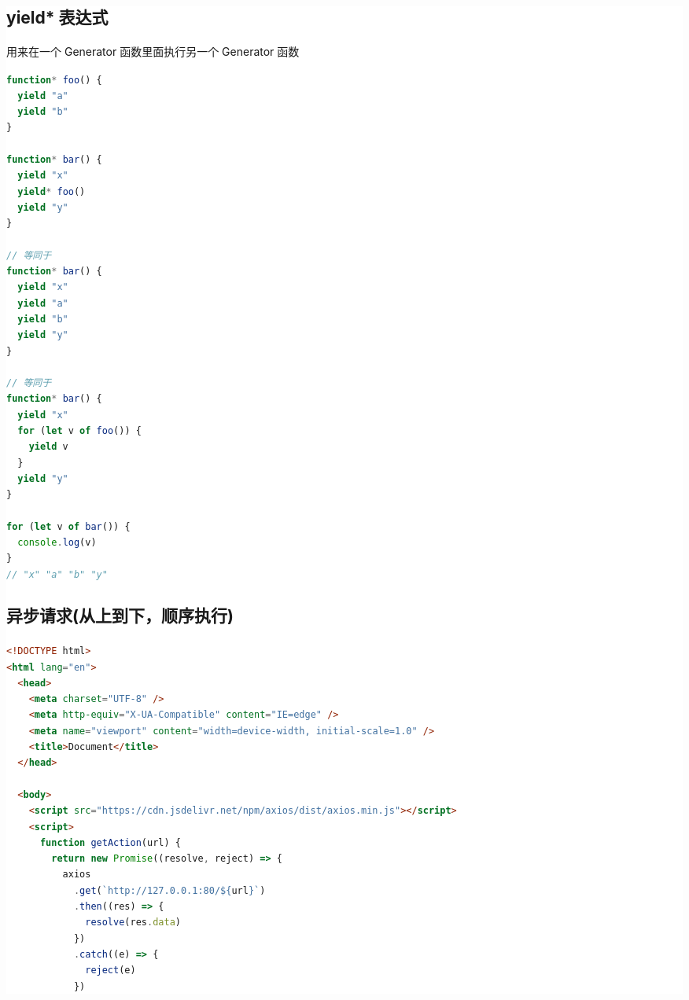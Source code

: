 ## yield\* 表达式

用来在一个 Generator 函数里面执行另一个 Generator 函数

```js
function* foo() {
  yield "a"
  yield "b"
}

function* bar() {
  yield "x"
  yield* foo()
  yield "y"
}

// 等同于
function* bar() {
  yield "x"
  yield "a"
  yield "b"
  yield "y"
}

// 等同于
function* bar() {
  yield "x"
  for (let v of foo()) {
    yield v
  }
  yield "y"
}

for (let v of bar()) {
  console.log(v)
}
// "x" "a" "b" "y"
```

## 异步请求(从上到下，顺序执行)

```html
<!DOCTYPE html>
<html lang="en">
  <head>
    <meta charset="UTF-8" />
    <meta http-equiv="X-UA-Compatible" content="IE=edge" />
    <meta name="viewport" content="width=device-width, initial-scale=1.0" />
    <title>Document</title>
  </head>

  <body>
    <script src="https://cdn.jsdelivr.net/npm/axios/dist/axios.min.js"></script>
    <script>
      function getAction(url) {
        return new Promise((resolve, reject) => {
          axios
            .get(`http://127.0.0.1:80/${url}`)
            .then((res) => {
              resolve(res.data)
            })
            .catch((e) => {
              reject(e)
            })
```
